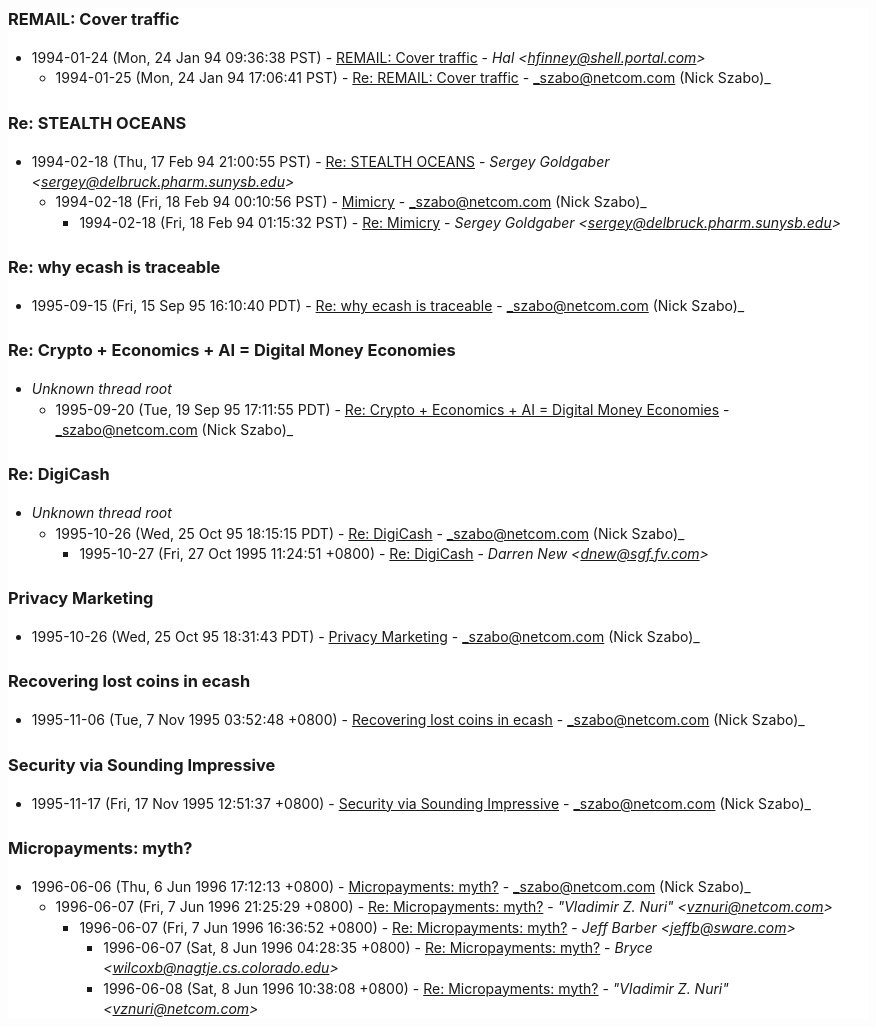 ### REMAIL: Cover traffic
+ 1994-01-24 (Mon, 24 Jan 94 09:36:38 PST) - [REMAIL: Cover traffic](/archive/1994/01/c9d13ee181d95f8f07b0c179e4a2c26ef5926d8273847bff916178175b3e69b2) - _Hal \<hfinney@shell.portal.com\>_
  + 1994-01-25 (Mon, 24 Jan 94 17:06:41 PST) - [Re: REMAIL: Cover traffic](/archive/1994/01/a5989cfb89386faac396844d031c5a9b3adb212ce966e1d045d9aa4bb2701570) - _szabo@netcom.com (Nick Szabo)_

### Re: STEALTH OCEANS
+ 1994-02-18 (Thu, 17 Feb 94 21:00:55 PST) - [Re: STEALTH OCEANS](/archive/1994/02/20eb1e555f52e26616a15148f0bea3ebfdcb2eac9d80fc64202150a342f32e19) - _Sergey Goldgaber \<sergey@delbruck.pharm.sunysb.edu\>_
  + 1994-02-18 (Fri, 18 Feb 94 00:10:56 PST) - [Mimicry](/archive/1994/02/9500df12496f5b5f78015c6c24e5d3aa86dfaefb7afdb89a03b27811135c6097) - _szabo@netcom.com (Nick Szabo)_
    + 1994-02-18 (Fri, 18 Feb 94 01:15:32 PST) - [Re: Mimicry](/archive/1994/02/f41a2d0346a2b1841a9b6d2df8bdc0a90f73c7ce109c70b299c18b1c97ca752c) - _Sergey Goldgaber \<sergey@delbruck.pharm.sunysb.edu\>_

### Re: why ecash is traceable
+ 1995-09-15 (Fri, 15 Sep 95 16:10:40 PDT) - [Re: why ecash is traceable](/archive/1995/09/05d1a113e6b3ca1a8192378bb35130e99d26a2710a55e01767adf387b37b4c09) - _szabo@netcom.com (Nick Szabo)_

### Re: Crypto + Economics + AI = Digital Money Economies
+ _Unknown thread root_
  + 1995-09-20 (Tue, 19 Sep 95 17:11:55 PDT) - [Re: Crypto + Economics + AI = Digital Money Economies](/archive/1995/09/f81a78cbc859e4ea062eb7d6c35a606d675170b086bd7ac0456aacf98558c852) - _szabo@netcom.com (Nick Szabo)_

### Re: DigiCash
+ _Unknown thread root_
  + 1995-10-26 (Wed, 25 Oct 95 18:15:15 PDT) - [Re: DigiCash](/archive/1995/10/7dc0b490b72835e0903c6dd1a1523e9ffc289721120ee0728e4b67ca8a829920) - _szabo@netcom.com (Nick Szabo)_
    + 1995-10-27 (Fri, 27 Oct 1995 11:24:51 +0800) - [Re: DigiCash](/archive/1995/10/dfdfb72093b7172e1ca1276db8db365a7712f2946aeb105d955f2d5dc64d6125) - _Darren New \<dnew@sgf.fv.com\>_

### Privacy Marketing
+ 1995-10-26 (Wed, 25 Oct 95 18:31:43 PDT) - [Privacy Marketing](/archive/1995/10/46a23722cfff7c34f9749b3f2503258cad78e402149bc8f87e2de0e22616feca) - _szabo@netcom.com (Nick Szabo)_

### Recovering lost coins in ecash
+ 1995-11-06 (Tue, 7 Nov 1995 03:52:48 +0800) - [Recovering lost coins in ecash](/archive/1995/11/9d82813ca51b409b0148e3f90fe354931067112d7b227ee1c84ad12cc38624d6) - _szabo@netcom.com (Nick Szabo)_

### Security via Sounding Impressive
+ 1995-11-17 (Fri, 17 Nov 1995 12:51:37 +0800) - [Security via Sounding Impressive](/archive/1995/11/46f746f9bff0e9804d532b42ce357391b6b74921068d6229c12eb0ff19f59f23) - _szabo@netcom.com (Nick Szabo)_

### Micropayments: myth?
+ 1996-06-06 (Thu, 6 Jun 1996 17:12:13 +0800) - [Micropayments: myth?](/archive/1996/06/c3fd9d0ac3f1683c23b6dbefdca331af953565054919652f67454db6090a5c45) - _szabo@netcom.com (Nick Szabo)_
  + 1996-06-07 (Fri, 7 Jun 1996 21:25:29 +0800) - [Re: Micropayments: myth?](/archive/1996/06/ad99ca27c0d245b6d28f58a2f3e80a514ecce035a3c722f978c3e33238e53f82) - _"Vladimir Z. Nuri" \<vznuri@netcom.com\>_
    + 1996-06-07 (Fri, 7 Jun 1996 16:36:52 +0800) - [Re: Micropayments: myth?](/archive/1996/06/f558db6ebdc68749797256c8a8e1e2ec5d75d5c51381a9683dbcf33a4d908b5f) - _Jeff Barber \<jeffb@sware.com\>_
      + 1996-06-07 (Sat, 8 Jun 1996 04:28:35 +0800) - [Re: Micropayments: myth?](/archive/1996/06/dc1dea8ad616d9ef318683e2b968bc6735f9be61b7ec64de2655a7c9cf9b7b24) - _Bryce \<wilcoxb@nagtje.cs.colorado.edu\>_
      + 1996-06-08 (Sat, 8 Jun 1996 10:38:08 +0800) - [Re: Micropayments: myth?](/archive/1996/06/2ccf1dc1243a47af41fc826a3876c6b334883c3180bb58b5e31c3acdfef06df2) - _"Vladimir Z. Nuri" \<vznuri@netcom.com\>_